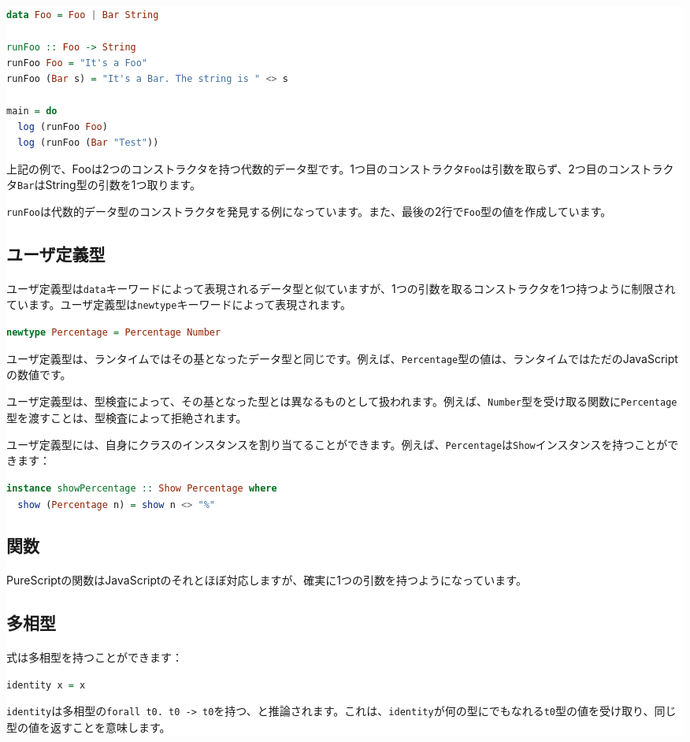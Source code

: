 ```purescript
data Foo = Foo | Bar String

runFoo :: Foo -> String
runFoo Foo = "It's a Foo"
runFoo (Bar s) = "It's a Bar. The string is " <> s

main = do
  log (runFoo Foo)
  log (runFoo (Bar "Test"))
```


上記の例で、Fooは2つのコンストラクタを持つ代数的データ型です。1つ目のコンストラクタ`Foo`は引数を取らず、2つ目のコンストラクタ`Bar`はString型の引数を1つ取ります。


`runFoo`は代数的データ型のコンストラクタを発見する例になっています。また、最後の2行で`Foo`型の値を作成しています。


## ユーザ定義型


ユーザ定義型は`data`キーワードによって表現されるデータ型と似ていますが、1つの引数を取るコンストラクタを1つ持つように制限されています。ユーザ定義型は`newtype`キーワードによって表現されます。

```purescript
newtype Percentage = Percentage Number
```


ユーザ定義型は、ランタイムではその基となったデータ型と同じです。例えば、`Percentage`型の値は、ランタイムではただのJavaScriptの数値です。


ユーザ定義型は、型検査によって、その基となった型とは異なるものとして扱われます。例えば、`Number`型を受け取る関数に`Percentage`型を渡すことは、型検査によって拒絶されます。


ユーザ定義型には、自身にクラスのインスタンスを割り当てることができます。例えば、`Percentage`は`Show`インスタンスを持つことができます：

```purescript
instance showPercentage :: Show Percentage where
  show (Percentage n) = show n <> "%"
```


## 関数


PureScriptの関数はJavaScriptのそれとほぼ対応しますが、確実に1つの引数を持つようになっています。


## 多相型


式は多相型を持つことができます：

```purescript
identity x = x
```


``identity``は多相型の``forall t0. t0 -> t0``を持つ、と推論されます。これは、``identity``が何の型にでもなれる``t0``型の値を受け取り、同じ型の値を返すことを意味します。
